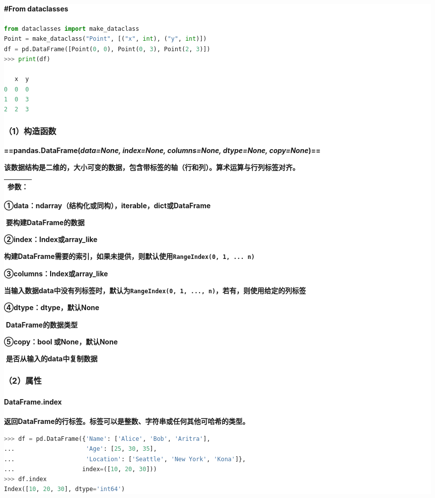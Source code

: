 
#### #From dataclasses

```python
from dataclasses import make_dataclass
Point = make_dataclass("Point", [("x", int), ("y", int)])
df = pd.DataFrame([Point(0, 0), Point(0, 3), Point(2, 3)])
>>> print(df)

   x  y
0  0  0
1  0  3
2  2  3
```



### （1）构造函数

**==pandas.DataFrame(*data=None, index=None, columns=None, dtype=None, copy=None*)==**

​	**该数据结构是二维的，大小可变的数据，包含带标签的轴（行和列）。算术运算与行列标签对齐。**



| 参数： |
| ------ |

**①data：ndarray（结构化或同构），iterable，dict或DataFrame**

​	**要构建DataFrame的数据**

**②index：Index或array_like**

​	**构建DataFrame需要的索引，如果未提供，则默认使用`RangeIndex(0, 1, ... n)`**

**③columns：Index或array_like**

​	**当输入数据data中没有列标签时，默认为`RangeIndex(0, 1, ..., n)`，若有，则使用给定的列标签**

**④dtype：dtype，默认None**

​	**DataFrame的数据类型**

**⑤copy：bool 或None，默认None**

​	**是否从输入的data中复制数据**









### （2）属性

#### DataFrame.index

​	**返回DataFrame的行标签。标签可以是整数、字符串或任何其他可哈希的类型。**



```python
>>> df = pd.DataFrame({'Name': ['Alice', 'Bob', 'Aritra'],
...                    'Age': [25, 30, 35],
...                    'Location': ['Seattle', 'New York', 'Kona']},
...                   index=([10, 20, 30]))
>>> df.index
Index([10, 20, 30], dtype='int64')
```


[详细参阅]: https://pandas.pydata.org/docs/reference/api/pandas.DataFrame.to_json.html